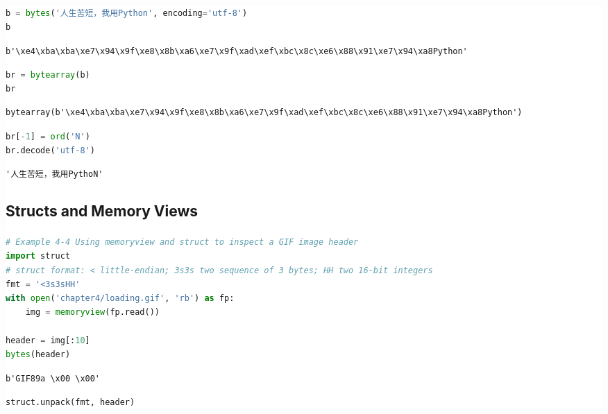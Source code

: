
```python
b = bytes('人生苦短，我用Python', encoding='utf-8')
b
```




    b'\xe4\xba\xba\xe7\x94\x9f\xe8\x8b\xa6\xe7\x9f\xad\xef\xbc\x8c\xe6\x88\x91\xe7\x94\xa8Python'




```python
br = bytearray(b)
br
```




    bytearray(b'\xe4\xba\xba\xe7\x94\x9f\xe8\x8b\xa6\xe7\x9f\xad\xef\xbc\x8c\xe6\x88\x91\xe7\x94\xa8Python')




```python
br[-1] = ord('N')
br.decode('utf-8')
```




    '人生苦短，我用PythoN'



## Structs and Memory Views


```python
# Example 4-4 Using memoryview and struct to inspect a GIF image header
import struct
# struct format: < little-endian; 3s3s two sequence of 3 bytes; HH two 16-bit integers
fmt = '<3s3sHH'
with open('chapter4/loading.gif', 'rb') as fp:
    img = memoryview(fp.read())
    
header = img[:10]
bytes(header)
```




    b'GIF89a \x00 \x00'




```python
struct.unpack(fmt, header)
```

